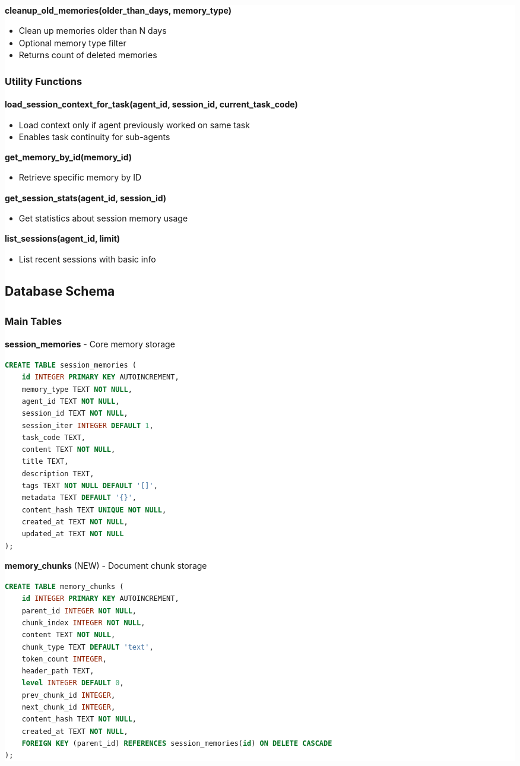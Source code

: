 **cleanup_old_memories(older_than_days, memory_type)**
- Clean up memories older than N days
- Optional memory type filter
- Returns count of deleted memories

### Utility Functions

**load_session_context_for_task(agent_id, session_id, current_task_code)**
- Load context only if agent previously worked on same task
- Enables task continuity for sub-agents

**get_memory_by_id(memory_id)**
- Retrieve specific memory by ID

**get_session_stats(agent_id, session_id)**
- Get statistics about session memory usage

**list_sessions(agent_id, limit)**
- List recent sessions with basic info

## Database Schema

### Main Tables

**session_memories** - Core memory storage
```sql
CREATE TABLE session_memories (
    id INTEGER PRIMARY KEY AUTOINCREMENT,
    memory_type TEXT NOT NULL,
    agent_id TEXT NOT NULL,
    session_id TEXT NOT NULL,
    session_iter INTEGER DEFAULT 1,
    task_code TEXT,
    content TEXT NOT NULL,
    title TEXT,
    description TEXT,
    tags TEXT NOT NULL DEFAULT '[]',
    metadata TEXT DEFAULT '{}',
    content_hash TEXT UNIQUE NOT NULL,
    created_at TEXT NOT NULL,
    updated_at TEXT NOT NULL
);
```

**memory_chunks** (NEW) - Document chunk storage
```sql
CREATE TABLE memory_chunks (
    id INTEGER PRIMARY KEY AUTOINCREMENT,
    parent_id INTEGER NOT NULL,
    chunk_index INTEGER NOT NULL,
    content TEXT NOT NULL,
    chunk_type TEXT DEFAULT 'text',
    token_count INTEGER,
    header_path TEXT,
    level INTEGER DEFAULT 0,
    prev_chunk_id INTEGER,
    next_chunk_id INTEGER,
    content_hash TEXT NOT NULL,
    created_at TEXT NOT NULL,
    FOREIGN KEY (parent_id) REFERENCES session_memories(id) ON DELETE CASCADE
);
```
